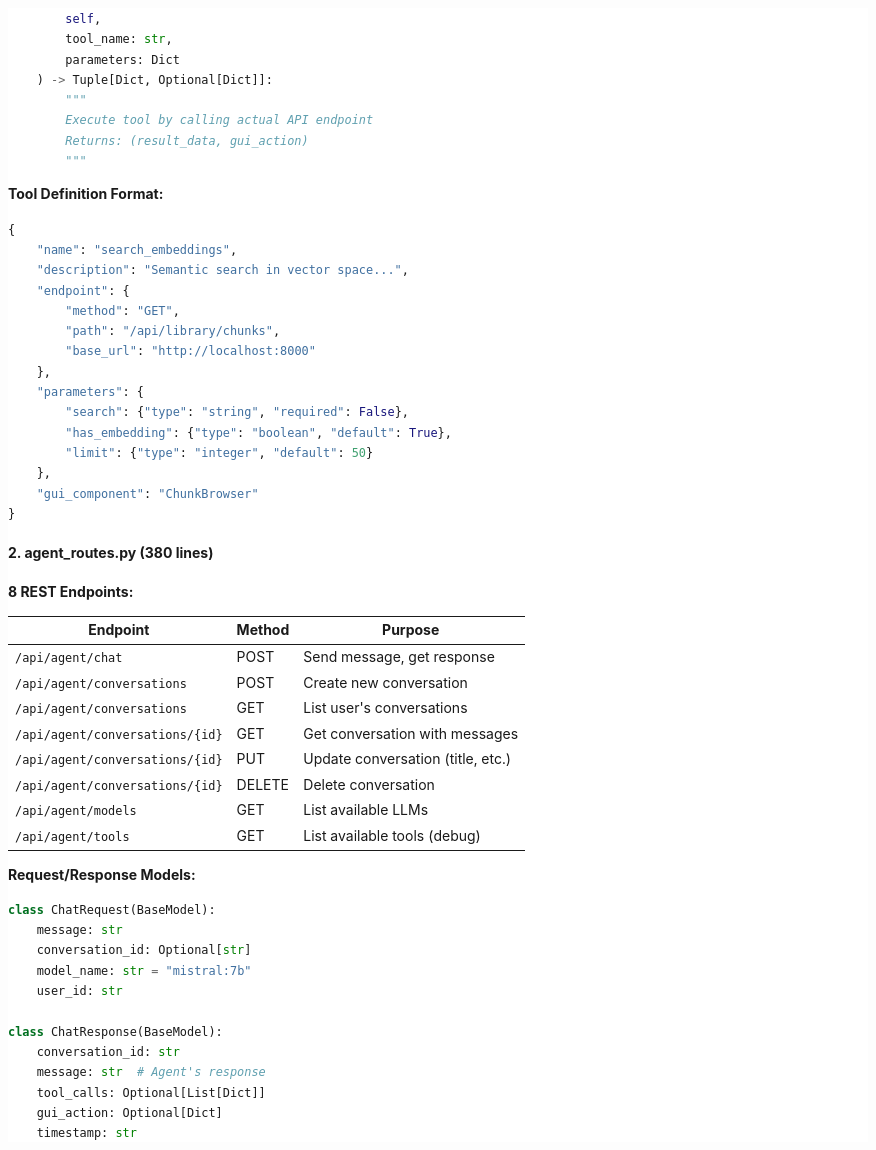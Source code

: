 ```python
        self,
        tool_name: str,
        parameters: Dict
    ) -> Tuple[Dict, Optional[Dict]]:
        """
        Execute tool by calling actual API endpoint
        Returns: (result_data, gui_action)
        """
```

**Tool Definition Format:**
```python
{
    "name": "search_embeddings",
    "description": "Semantic search in vector space...",
    "endpoint": {
        "method": "GET",
        "path": "/api/library/chunks",
        "base_url": "http://localhost:8000"
    },
    "parameters": {
        "search": {"type": "string", "required": False},
        "has_embedding": {"type": "boolean", "default": True},
        "limit": {"type": "integer", "default": 50}
    },
    "gui_component": "ChunkBrowser"
}
```

#### 2. **agent_routes.py** (380 lines)

**8 REST Endpoints:**

| Endpoint | Method | Purpose |
|----------|--------|---------|
| `/api/agent/chat` | POST | Send message, get response |
| `/api/agent/conversations` | POST | Create new conversation |
| `/api/agent/conversations` | GET | List user's conversations |
| `/api/agent/conversations/{id}` | GET | Get conversation with messages |
| `/api/agent/conversations/{id}` | PUT | Update conversation (title, etc.) |
| `/api/agent/conversations/{id}` | DELETE | Delete conversation |
| `/api/agent/models` | GET | List available LLMs |
| `/api/agent/tools` | GET | List available tools (debug) |

**Request/Response Models:**
```python
class ChatRequest(BaseModel):
    message: str
    conversation_id: Optional[str]
    model_name: str = "mistral:7b"
    user_id: str

class ChatResponse(BaseModel):
    conversation_id: str
    message: str  # Agent's response
    tool_calls: Optional[List[Dict]]
    gui_action: Optional[Dict]
    timestamp: str
```
